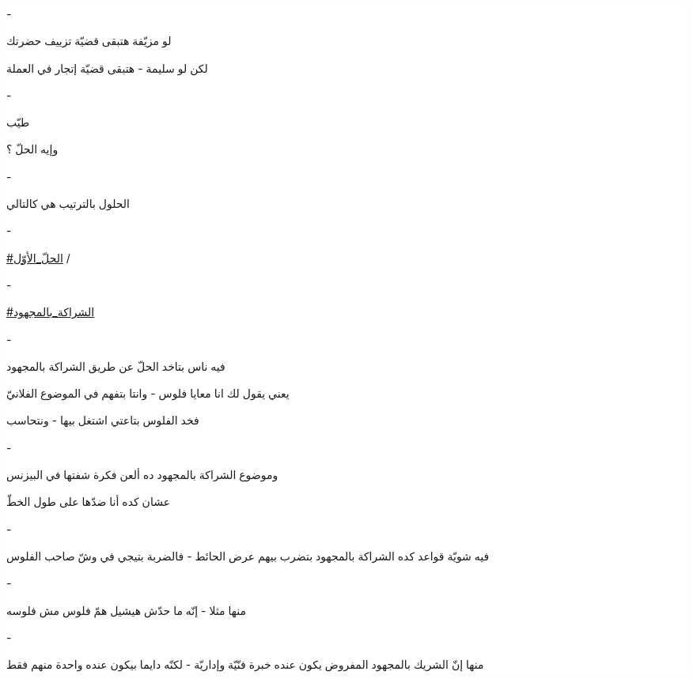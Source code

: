 \-

لو مزيّفة هتبقى قضيّة تزييف حضرتك

لكن لو سليمة - هتبقى قضيّة إتجار في العملة

\-

طيّب

وإيه الحلّ ؟

\-

الحلول بالترتيب هي كالتالي

\-

[<u>\#الحلّ\_الأوّل</u>](https://www.facebook.com/hashtag/%D8%A7%D9%84%D8%AD%D9%84%D9%91_%D8%A7%D9%84%D8%A3%D9%88%D9%91%D9%84?__eep__=6&__cft__%5b0%5d=AZUNq0nPD7VqNXLvdCJrcjrxGJ704SkMZGmBTlcXy98EQEIuUmjvu1ClAtoj7YdlsvDAV5fCusx7WDVMQnQkwzjI8O1ZgvYkYkKZG-crlgpQW08gNGiIVdDIJlolJ17Ls1GOb0c1YvmNmOztoctadnUtFta5aeZipUj26AbY93pEn8j0Y4LhTU8IYHB9w7Wyh5s5PRBuEZt1hYHL1MQukixm&__tn__=*NK-R)
/

\-

[<u>\#الشراكة_بالمجهود</u>](https://www.facebook.com/hashtag/%D8%A7%D9%84%D8%B4%D8%B1%D8%A7%D9%83%D8%A9_%D8%A8%D8%A7%D9%84%D9%85%D8%AC%D9%87%D9%88%D8%AF?__eep__=6&__cft__%5b0%5d=AZUNq0nPD7VqNXLvdCJrcjrxGJ704SkMZGmBTlcXy98EQEIuUmjvu1ClAtoj7YdlsvDAV5fCusx7WDVMQnQkwzjI8O1ZgvYkYkKZG-crlgpQW08gNGiIVdDIJlolJ17Ls1GOb0c1YvmNmOztoctadnUtFta5aeZipUj26AbY93pEn8j0Y4LhTU8IYHB9w7Wyh5s5PRBuEZt1hYHL1MQukixm&__tn__=*NK-R)

\-

فيه ناس بتاخد الحلّ عن طريق الشراكة بالمجهود

يعني يقول لك انا معايا فلوس - وانتا بتفهم في الموضوع
الفلانيّ

فخد الفلوس بتاعتي اشتغل بيها - ونتحاسب

\-

وموضوع الشراكة بالمجهود ده ألعن فكرة شفتها في
البيزنس

عشان كده أنا ضدّها على طول الخطّ

\-

فيه شويّة قواعد كده الشراكة بالمجهود بتضرب بيهم عرض
الحائط - فالضربة بتيجي في وشّ صاحب الفلوس

\-

منها مثلا - إنّه ما حدّش هيشيل همّ فلوس مش فلوسه

\-

منها إنّ الشريك بالمجهود المفروض يكون عنده خبرة فنّيّة
وإداريّة - لكنّه دايما بيكون عنده واحدة منهم فقط
